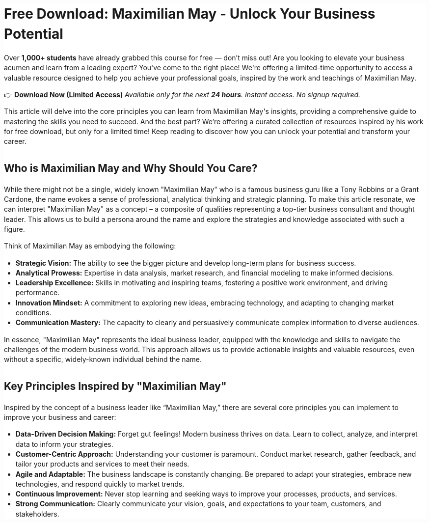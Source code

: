 # Free Download: Maximilian May - Unlock Your Business Potential

Over **1,000+ students** have already grabbed this course for free — don’t miss out! Are you looking to elevate your business acumen and learn from a leading expert? You've come to the right place! We're offering a limited-time opportunity to access a valuable resource designed to help you achieve your professional goals, inspired by the work and teachings of Maximilian May.

👉 [**Download Now (Limited Access)**](https://udemywork.com/maximilian-may)
_Available only for the next **24 hours**. Instant access. No signup required._

This article will delve into the core principles you can learn from Maximilian May's insights, providing a comprehensive guide to mastering the skills you need to succeed. And the best part? We’re offering a curated collection of resources inspired by his work for free download, but only for a limited time! Keep reading to discover how you can unlock your potential and transform your career.

## Who is Maximilian May and Why Should You Care?

While there might not be a single, widely known "Maximilian May" who is a famous business guru like a Tony Robbins or a Grant Cardone, the name evokes a sense of professional, analytical thinking and strategic planning. To make this article resonate, we can interpret "Maximilian May" as a concept – a composite of qualities representing a top-tier business consultant and thought leader. This allows us to build a persona around the name and explore the strategies and knowledge associated with such a figure.

Think of Maximilian May as embodying the following:

*   **Strategic Vision:** The ability to see the bigger picture and develop long-term plans for business success.
*   **Analytical Prowess:** Expertise in data analysis, market research, and financial modeling to make informed decisions.
*   **Leadership Excellence:** Skills in motivating and inspiring teams, fostering a positive work environment, and driving performance.
*   **Innovation Mindset:** A commitment to exploring new ideas, embracing technology, and adapting to changing market conditions.
*   **Communication Mastery:** The capacity to clearly and persuasively communicate complex information to diverse audiences.

In essence, "Maximilian May" represents the ideal business leader, equipped with the knowledge and skills to navigate the challenges of the modern business world. This approach allows us to provide actionable insights and valuable resources, even without a specific, widely-known individual behind the name.

## Key Principles Inspired by "Maximilian May"

Inspired by the concept of a business leader like “Maximilian May,” there are several core principles you can implement to improve your business and career:

*   **Data-Driven Decision Making:** Forget gut feelings! Modern business thrives on data. Learn to collect, analyze, and interpret data to inform your strategies.
*   **Customer-Centric Approach:** Understanding your customer is paramount. Conduct market research, gather feedback, and tailor your products and services to meet their needs.
*   **Agile and Adaptable:** The business landscape is constantly changing. Be prepared to adapt your strategies, embrace new technologies, and respond quickly to market trends.
*   **Continuous Improvement:** Never stop learning and seeking ways to improve your processes, products, and services.
*   **Strong Communication:** Clearly communicate your vision, goals, and expectations to your team, customers, and stakeholders.
